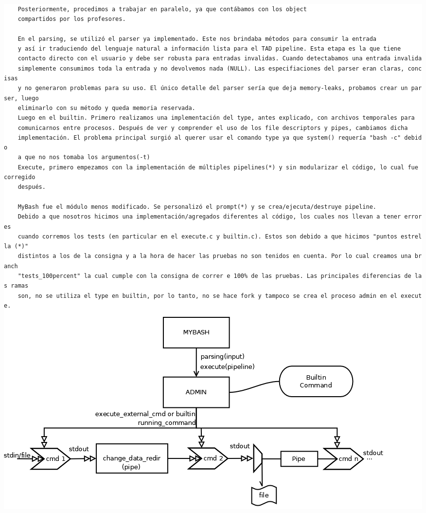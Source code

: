         Posteriormente, procedimos a trabajar en paralelo, ya que contábamos con los object
        compartidos por los profesores. 
        
        En el parsing, se utilizó el parser ya implementado. Este nos brindaba métodos para consumir la entrada
        y así ir traduciendo del lenguaje natural a información lista para el TAD pipeline. Esta etapa es la que tiene
        contacto directo con el usuario y debe ser robusta para entradas invalidas. Cuando detectabamos una entrada invalida
        simplemente consumimos toda la entrada y no devolvemos nada (NULL). Las especifiaciones del parser eran claras, concisas 
        y no generaron problemas para su uso. El único detalle del parser sería que deja memory-leaks, probamos crear un parser, luego
        eliminarlo con su método y queda memoria reservada. 
        Luego en el builtin. Primero realizamos una implementación del type, antes explicado, con archivos temporales para
        comunicarnos entre procesos. Después de ver y comprender el uso de los file descriptors y pipes, cambiamos dicha 
        implementación. El problema principal surgió al querer usar el comando type ya que system() requería "bash -c" debido 
        a que no nos tomaba los argumentos(-t)
        Execute, primero empezamos con la implementación de múltiples pipelines(*) y sin modularizar el código, lo cual fue corregido
        después.
        
        MyBash fue el módulo menos modificado. Se personalizó el prompt(*) y se crea/ejecuta/destruye pipeline.
        Debido a que nosotros hicimos una implementación/agregados diferentes al código, los cuales nos llevan a tener errores
        cuando corremos los tests (en particular en el execute.c y builtin.c). Estos son debido a que hicimos "puntos estrella (*)"
        distintos a los de la consigna y a la hora de hacer las pruebas no son tenidos en cuenta. Por lo cual creamos una branch
        "tests_100percent" la cual cumple con la consigna de correr e 100% de las pruebas. Las principales diferencias de las ramas 
        son, no se utiliza el type en builtin, por lo tanto, no se hace fork y tampoco se crea el proceso admin en el execute.

  
![Diagrama Modularización](./src/diagrama_mod.png/ "Diagrama Modularización")
